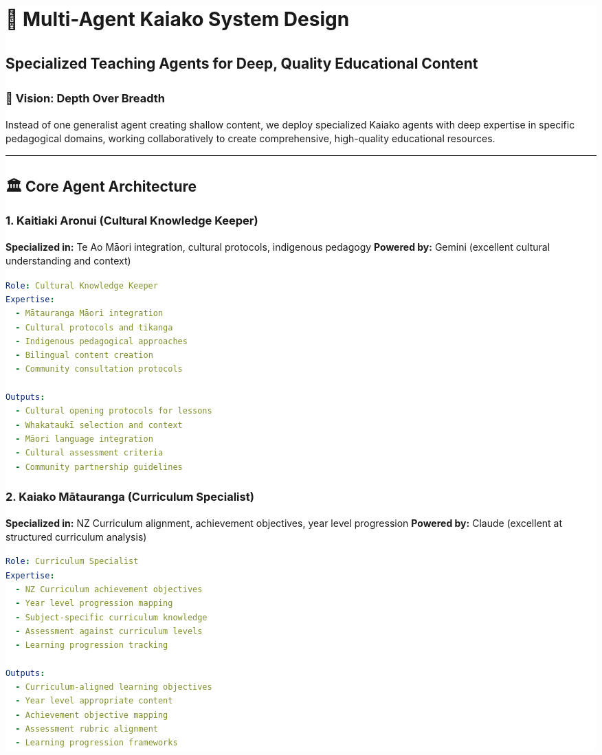 # 🤖 Multi-Agent Kaiako System Design
## Specialized Teaching Agents for Deep, Quality Educational Content

### 🎯 **Vision: Depth Over Breadth**
Instead of one generalist agent creating shallow content, we deploy specialized Kaiako agents with deep expertise in specific pedagogical domains, working collaboratively to create comprehensive, high-quality educational resources.

---

## 🏛️ **Core Agent Architecture**

### **1. Kaitiaki Aronui (Cultural Knowledge Keeper)**
**Specialized in:** Te Ao Māori integration, cultural protocols, indigenous pedagogy
**Powered by:** Gemini (excellent cultural understanding and context)

```yaml
Role: Cultural Knowledge Keeper
Expertise:
  - Mātauranga Māori integration
  - Cultural protocols and tikanga
  - Indigenous pedagogical approaches
  - Bilingual content creation
  - Community consultation protocols

Outputs:
  - Cultural opening protocols for lessons
  - Whakataukī selection and context
  - Māori language integration
  - Cultural assessment criteria
  - Community partnership guidelines
```

### **2. Kaiako Mātauranga (Curriculum Specialist)**
**Specialized in:** NZ Curriculum alignment, achievement objectives, year level progression
**Powered by:** Claude (excellent at structured curriculum analysis)

```yaml
Role: Curriculum Specialist
Expertise:
  - NZ Curriculum achievement objectives
  - Year level progression mapping
  - Subject-specific curriculum knowledge
  - Assessment against curriculum levels
  - Learning progression tracking

Outputs:
  - Curriculum-aligned learning objectives
  - Year level appropriate content
  - Achievement objective mapping
  - Assessment rubric alignment
  - Learning progression frameworks
```
